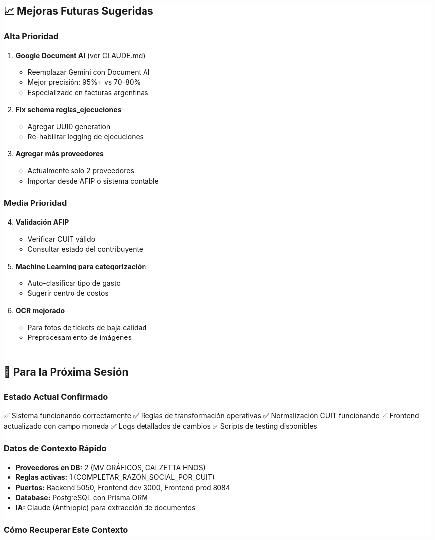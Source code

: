 ## 📈 Mejoras Futuras Sugeridas

### Alta Prioridad

1. **Google Document AI** (ver CLAUDE.md)
   - Reemplazar Gemini con Document AI
   - Mejor precisión: 95%+ vs 70-80%
   - Especializado en facturas argentinas

2. **Fix schema reglas_ejecuciones**
   - Agregar UUID generation
   - Re-habilitar logging de ejecuciones

3. **Agregar más proveedores**
   - Actualmente solo 2 proveedores
   - Importar desde AFIP o sistema contable

### Media Prioridad

4. **Validación AFIP**
   - Verificar CUIT válido
   - Consultar estado del contribuyente

5. **Machine Learning para categorización**
   - Auto-clasificar tipo de gasto
   - Sugerir centro de costos

6. **OCR mejorado**
   - Para fotos de tickets de baja calidad
   - Preprocesamiento de imágenes

---

## 🎯 Para la Próxima Sesión

### Estado Actual Confirmado

✅ Sistema funcionando correctamente
✅ Reglas de transformación operativas
✅ Normalización CUIT funcionando
✅ Frontend actualizado con campo moneda
✅ Logs detallados de cambios
✅ Scripts de testing disponibles

### Datos de Contexto Rápido

- **Proveedores en DB:** 2 (MV GRÁFICOS, CALZETTA HNOS)
- **Reglas activas:** 1 (COMPLETAR_RAZON_SOCIAL_POR_CUIT)
- **Puertos:** Backend 5050, Frontend dev 3000, Frontend prod 8084
- **Database:** PostgreSQL con Prisma ORM
- **IA:** Claude (Anthropic) para extracción de documentos

### Cómo Recuperar Este Contexto
